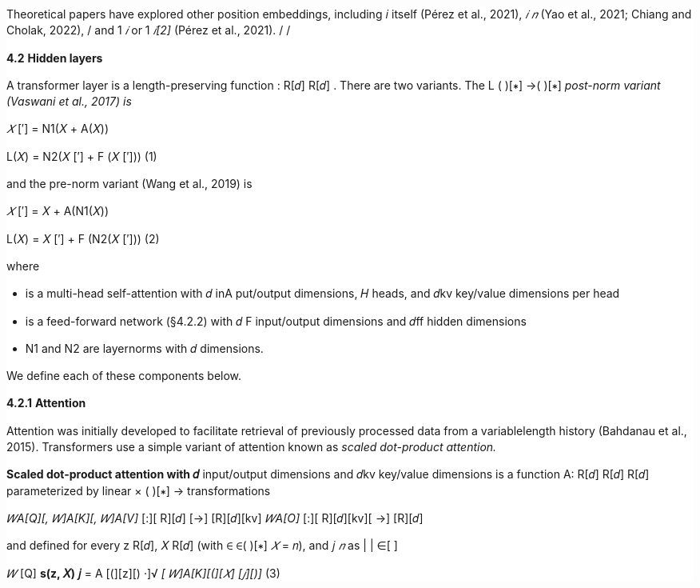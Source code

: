 
Theoretical papers have explored other position
embeddings, including 𝑖 itself (Pérez et al., 2021),
_𝑖_ _𝑛_ (Yao et al., 2021; Chiang and Cholak, 2022),
/
and 1 _𝑖_ or 1 _𝑖[2]_ (Pérez et al., 2021).
/ /

**4.2** **Hidden layers**

A transformer layer is a length-preserving function
: R[𝑑] R[𝑑] . There are two variants. The
L ( )[∗] →( )[∗]
_post-norm variant (Vaswani et al., 2017) is_

_𝑋_ [′] = N1(𝑋 + A(𝑋))

L(𝑋) = N2(𝑋 [′] + F (𝑋 [′])) (1)

and the pre-norm variant (Wang et al., 2019) is

_𝑋_ [′] = 𝑋 + A(N1(𝑋))

L(𝑋) = 𝑋 [′] + F (N2(𝑋 [′])) (2)

where

  - is a multi-head self-attention with 𝑑 inA
put/output dimensions, 𝐻 heads, and 𝑑kv
key/value dimensions per head

  - is a feed-forward network (§4.2.2) with 𝑑
F
input/output dimensions and 𝑑ff hidden dimensions

  - N1 and N2 are layernorms with 𝑑 dimensions.

We define each of these components below.

**4.2.1** **Attention**

Attention was initially developed to facilitate retrieval of previously processed data from a variablelength history (Bahdanau et al., 2015). Transformers use a simple variant of attention known as
_scaled dot-product attention._

**Scaled dot-product attention with 𝑑** input/output
dimensions and 𝑑kv key/value dimensions is a function A: R[𝑑] R[𝑑] R[𝑑] parameterized by linear
× ( )[∗] →
transformations

_𝑊A[Q][, 𝑊]A[K][, 𝑊]A[V]_ [:][ R][𝑑] [→] [R][𝑑][kv] _𝑊A[O]_ [:][ R][𝑑][kv][ →] [R][𝑑]


and defined for every z R[𝑑], 𝑋 R[𝑑] (with
∈ ∈( )[∗]
_𝑋_ = 𝑛), and 𝑗 _𝑛_ as
| | ∈[ ]

_𝑊_ [Q]
**s(z, 𝑋) 𝑗** = A [(][z][) ·]√ _[ 𝑊]A[K][(][𝑋]_ _[𝑗][)]_ (3)
